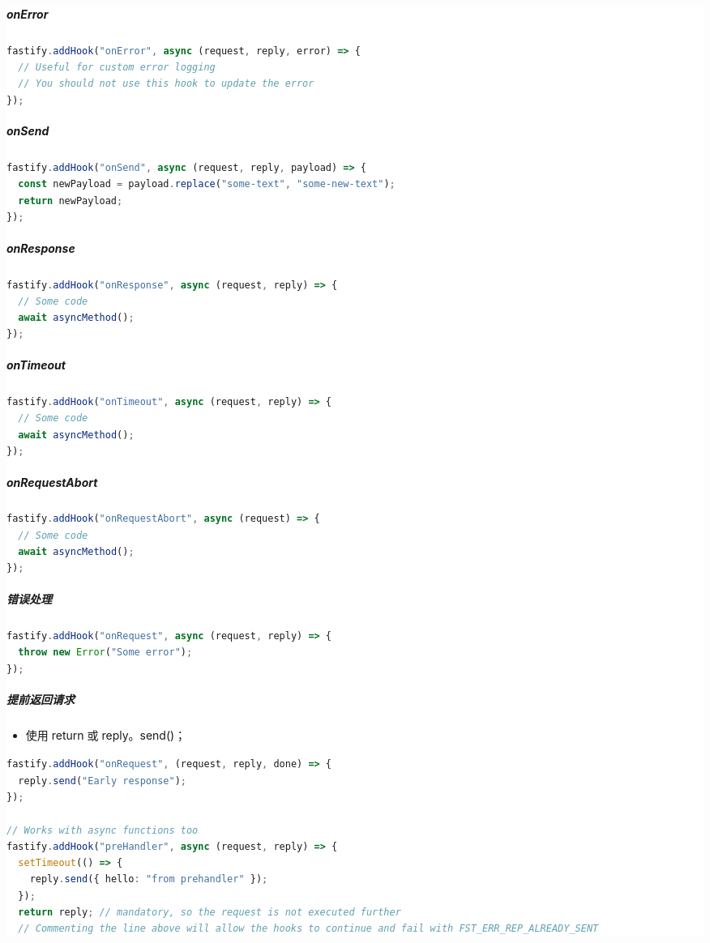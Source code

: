 ##### onError

```typescript
fastify.addHook("onError", async (request, reply, error) => {
  // Useful for custom error logging
  // You should not use this hook to update the error
});
```

##### onSend

```typescript
fastify.addHook("onSend", async (request, reply, payload) => {
  const newPayload = payload.replace("some-text", "some-new-text");
  return newPayload;
});
```

##### onResponse

```typescript
fastify.addHook("onResponse", async (request, reply) => {
  // Some code
  await asyncMethod();
});
```

##### onTimeout

```typescript
fastify.addHook("onTimeout", async (request, reply) => {
  // Some code
  await asyncMethod();
});
```

##### onRequestAbort

```typescript
fastify.addHook("onRequestAbort", async (request) => {
  // Some code
  await asyncMethod();
});
```

##### 错误处理

```typescript
fastify.addHook("onRequest", async (request, reply) => {
  throw new Error("Some error");
});
```

##### 提前返回请求

- 使用 return 或 reply。send()；

```typescript
fastify.addHook("onRequest", (request, reply, done) => {
  reply.send("Early response");
});

// Works with async functions too
fastify.addHook("preHandler", async (request, reply) => {
  setTimeout(() => {
    reply.send({ hello: "from prehandler" });
  });
  return reply; // mandatory, so the request is not executed further
  // Commenting the line above will allow the hooks to continue and fail with FST_ERR_REP_ALREADY_SENT
```
